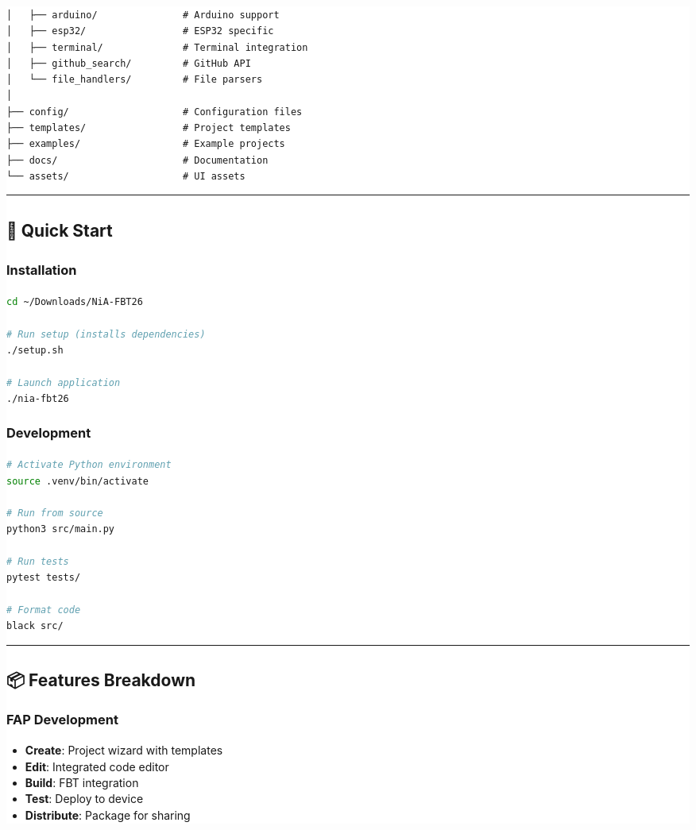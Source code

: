 ```
│   ├── arduino/               # Arduino support
│   ├── esp32/                 # ESP32 specific
│   ├── terminal/              # Terminal integration
│   ├── github_search/         # GitHub API
│   └── file_handlers/         # File parsers
│
├── config/                    # Configuration files
├── templates/                 # Project templates
├── examples/                  # Example projects
├── docs/                      # Documentation
└── assets/                    # UI assets
```

---

## 🚀 Quick Start

### Installation
```bash
cd ~/Downloads/NiA-FBT26

# Run setup (installs dependencies)
./setup.sh

# Launch application
./nia-fbt26
```

### Development
```bash
# Activate Python environment
source .venv/bin/activate

# Run from source
python3 src/main.py

# Run tests
pytest tests/

# Format code
black src/
```

---

## 📦 Features Breakdown

### FAP Development
- **Create**: Project wizard with templates
- **Edit**: Integrated code editor
- **Build**: FBT integration
- **Test**: Deploy to device
- **Distribute**: Package for sharing
